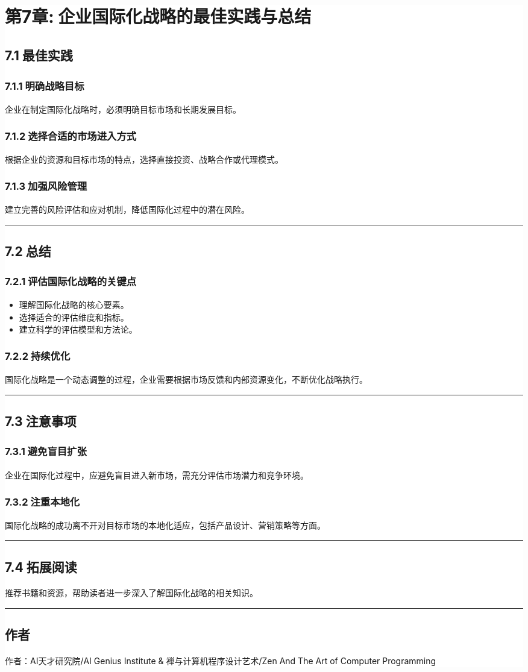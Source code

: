 
# 第7章: 企业国际化战略的最佳实践与总结

## 7.1 最佳实践

### 7.1.1 明确战略目标  
企业在制定国际化战略时，必须明确目标市场和长期发展目标。  

### 7.1.2 选择合适的市场进入方式  
根据企业的资源和目标市场的特点，选择直接投资、战略合作或代理模式。  

### 7.1.3 加强风险管理  
建立完善的风险评估和应对机制，降低国际化过程中的潜在风险。  

---

## 7.2 总结

### 7.2.1 评估国际化战略的关键点  
- 理解国际化战略的核心要素。  
- 选择适合的评估维度和指标。  
- 建立科学的评估模型和方法论。  

### 7.2.2 持续优化  
国际化战略是一个动态调整的过程，企业需要根据市场反馈和内部资源变化，不断优化战略执行。

---

## 7.3 注意事项

### 7.3.1 避免盲目扩张  
企业在国际化过程中，应避免盲目进入新市场，需充分评估市场潜力和竞争环境。  

### 7.3.2 注重本地化  
国际化战略的成功离不开对目标市场的本地化适应，包括产品设计、营销策略等方面。  

---

## 7.4 拓展阅读  
推荐书籍和资源，帮助读者进一步深入了解国际化战略的相关知识。

---

## 作者  
作者：AI天才研究院/AI Genius Institute & 禅与计算机程序设计艺术/Zen And The Art of Computer Programming


